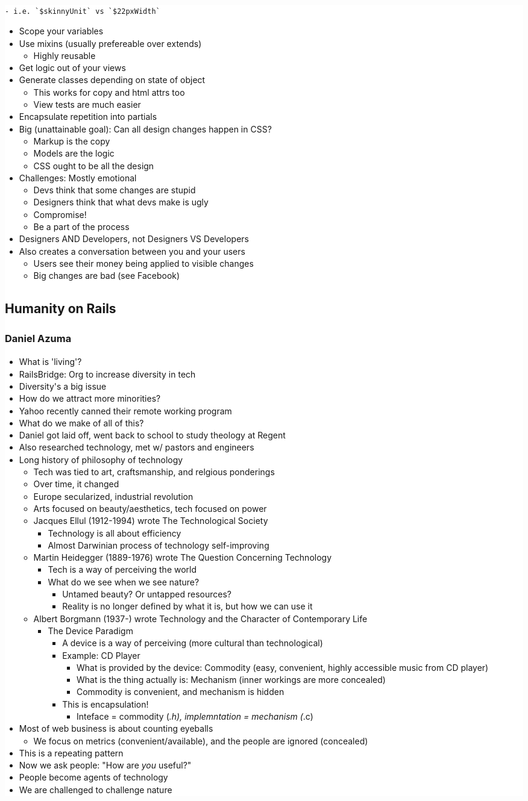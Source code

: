     - i.e. `$skinnyUnit` vs `$22pxWidth`
  - Scope your variables
  - Use mixins (usually prefereable over extends)
    - Highly reusable
- Get logic out of your views
- Generate classes depending on state of object
  - This works for copy and html attrs too
  - View tests are much easier
- Encapsulate repetition into partials
- Big (unattainable goal): Can all design changes happen in CSS?
  - Markup is the copy
  - Models are the logic
  - CSS ought to be all the design
- Challenges: Mostly emotional
  - Devs think that some changes are stupid
  - Designers think that what devs make is ugly
  - Compromise!
  - Be a part of the process
- Designers AND Developers, not Designers VS Developers
- Also creates a conversation between you and your users
  - Users see their money being applied to visible changes
  - Big changes are bad (see Facebook)

## Humanity on Rails
### Daniel Azuma

- What is 'living'?
- RailsBridge: Org to increase diversity in tech
- Diversity's a big issue
- How do we attract more minorities?
- Yahoo recently canned their remote working program
- What do we make of all of this?
- Daniel got laid off, went back to school to study theology at Regent
- Also researched technology, met w/ pastors and engineers
- Long history of philosophy of technology
  - Tech was tied to art, craftsmanship, and relgious ponderings
  - Over time, it changed
  - Europe secularized, industrial revolution
  - Arts focused on beauty/aesthetics, tech focused on power
  - Jacques Ellul (1912-1994) wrote The Technological Society
    - Technology is all about efficiency
    - Almost Darwinian process of technology self-improving
  - Martin Heidegger (1889-1976) wrote The Question Concerning Technology
    - Tech is a way of perceiving the world
    - What do we see when we see nature?
      - Untamed beauty? Or untapped resources?
      - Reality is no longer defined by what it is, but how we can use it
  - Albert Borgmann (1937-) wrote Technology and the Character of Contemporary Life
    - The Device Paradigm
      - A device is a way of perceiving (more cultural than technological)
      - Example: CD Player
        - What is provided by the device: Commodity (easy, convenient, highly accessible music from CD player)
        - What is the thing actually is: Mechanism (inner workings are more concealed)
        - Commodity is convenient, and mechanism is hidden
      - This is encapsulation!
        - Inteface = commodity (*.h), implemntation = mechanism (*.c)
- Most of web business is about counting eyeballs
  - We focus on metrics (convenient/available), and the people are ignored (concealed)
- This is a repeating pattern
- Now we ask people: "How are _you_ useful?"
- People become agents of technology
- We are challenged to challenge nature